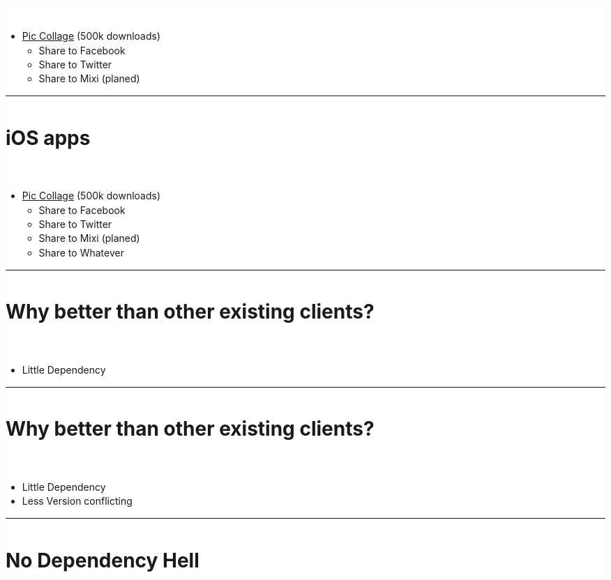 <br/>

* [Pic Collage][] (500k downloads)
    - Share to Facebook
    - Share to Twitter
    - Share to Mixi (planed)

---

# iOS apps

<br/>

* [Pic Collage][] (500k downloads)
    - Share to Facebook
    - Share to Twitter
    - Share to Mixi (planed)
    - Share to Whatever

[Pic Collage]: http://pic-collage.com/

---

# Why better than other existing clients?

<br/>

* Little Dependency

---

# Why better than other existing clients?

<br/>

* Little Dependency
* Less Version conflicting

---

# No Dependency Hell


[rest-core]: https://github.com/cardinalblue/rest-core
[godfat]: http://godfat.org/
[Cardinal Blue]: http://cardinalblue.com/
[rest-graph]: https://github.com/cardinalblue/rest-graph
[Tribute Balloon]: http://tributeballoon.com/
[Friend Stock 2]: http://friendstock.org
[Friend Stock Market]: http://friendmkt.com/
[faraday]: https://github.com/technoweenie/faraday
[Rack]: https://github.com/rack/rack
[WSGI]: http://wsgi.org/
[Rack]: http://github.com/rack/rack
[PSGI]: http://github.com/miyagawa/psgi-specs
[Plack]: http://github.com/miyagawa/Plack
[Hack2]: http://github.com/nfjinjing/hack2
[WAI]: https://github.com/yesodweb/wai
[JSGI & Jack]: https://github.com/tlrobinson/jack
[Ring]: http://github.com/mmcgrana/ring
[EWGI]: http://github.com/skarab/ewgi
[PHP Rack]: http://github.com/jimeh/php-rack
[Landslide]: https://raw.github.com/adamzap/landslide
[Pygments]: http://pygments.org/
[Nokogiri]: https://github.com/tenderlove/nokogiri
[Rib]: https://github.com/godfat/rib
[Firefox]: http://www.mozilla.com/